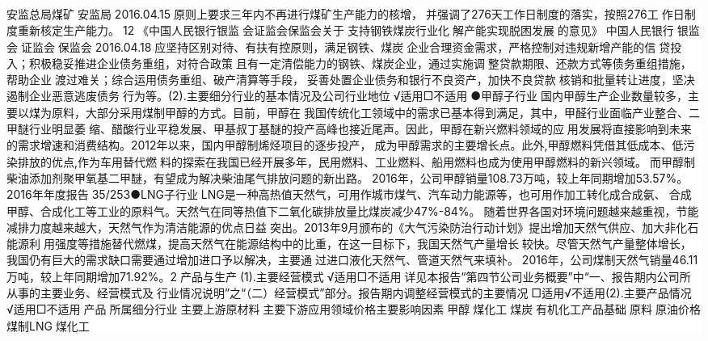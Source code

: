 安监总局煤矿
安监局
2016.04.15
原则上要求三年内不再进行煤矿生产能力的核增，
并强调了276天工作日制度的落实，按照276工
作日制度重新核定生产能力。
12
《中国人民银行银监
会证监会保监会关于
支持钢铁煤炭行业化
解产能实现脱困发展
的意见》
中国人民银行
银监会
证监会
保监会
2016.04.18
应坚持区别对待、有扶有控原则，满足钢铁、煤炭
企业合理资金需求，严格控制对违规新增产能的信
贷投入；积极稳妥推进企业债务重组，对符合政策
且有一定清偿能力的钢铁、煤炭企业，通过实施调
整贷款期限、还款方式等债务重组措施，帮助企业
渡过难关；综合运用债务重组、破产清算等手段，
妥善处置企业债务和银行不良资产，加快不良贷款
核销和批量转让进度，坚决遏制企业恶意逃废债务
行为等。(2).主要细分行业的基本情况及公司行业地位
√适用□不适用
●甲醇子行业
国内甲醇生产企业数量较多，主要以煤为原料，大部分采用煤制甲醇的方式。目前，甲醇在
我国传统化工领域中的需求已基本得到满足，其中，甲醛行业面临产业整合、二甲醚行业明显萎
缩、醋酸行业平稳发展、甲基叔丁基醚的投产高峰也接近尾声。因此，甲醇在新兴燃料领域的应
用发展将直接影响到未来的需求增速和消费结构。2012年以来，国内甲醇制烯烃项目的逐步投产，
成为甲醇需求的主要增长点。此外,甲醇燃料凭借其低成本、低污染排放的优点,作为车用替代燃
料的探索在我国已经开展多年，民用燃料、工业燃料、船用燃料也成为使用甲醇燃料的新兴领域。
而甲醇制柴油添加剂聚甲氧基二甲醚，有望成为解决柴油尾气排放问题的新出路。
2016年，公司甲醇销量108.73万吨，较上年同期增加53.57%。2016年年度报告
35/253●LNG子行业
LNG是一种高热值天然气，可用作城市煤气、汽车动力能源等，也可用作加工转化成合成氨、
合成甲醇、合成化工等工业的原料气。天然气在同等热值下二氧化碳排放量比煤炭减少47%-84%。
随着世界各国对环境问题越来越重视，节能减排力度越来越大，天然气作为清洁能源的优点日益
突出。2013年9月颁布的《大气污染防治行动计划》提出增加天然气供应、加大非化石能源利
用强度等措施替代燃煤，提高天然气在能源结构中的比重，在这一目标下，我国天然气产量增长
较快。尽管天然气产量整体增长，我国仍有巨大的需求缺口需要通过增加进口予以解决，主要通
过进口液化天然气、管道天然气来填补。
2016年，公司煤制天然气销量46.11万吨，较上年同期增加71.92%。2
产品与生产
(1).主要经营模式
√适用□不适用
详见本报告“第四节公司业务概要”中“一、报告期内公司所从事的主要业务、经营模式及
行业情况说明”之“（二）经营模式”部分。报告期内调整经营模式的主要情况
□适用√不适用(2).主要产品情况
√适用□不适用
产品
所属细分行业
主要上游原材料
主要下游应用领域价格主要影响因素
甲醇
煤化工
煤炭
有机化工产品基础
原料
原油价格
煤制LNG
煤化工
